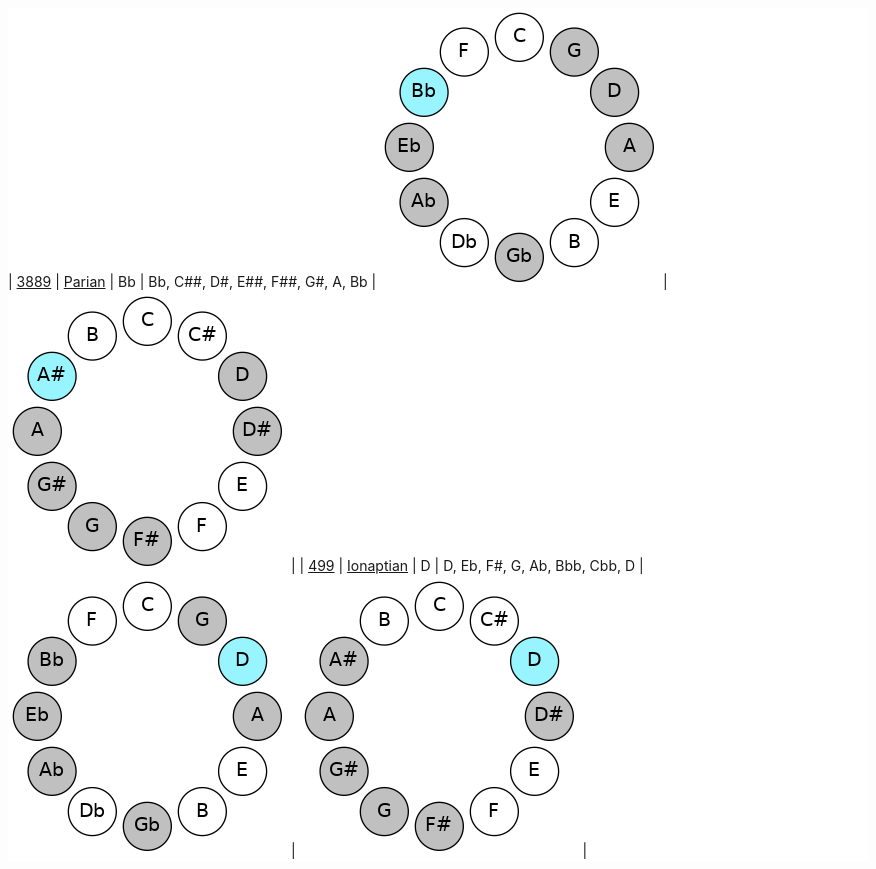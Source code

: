 | [3889](https://ianring.com/musictheory/scales/3889) | [Parian](ModeParian.md) | Bb | Bb, C##, D#, E##, F##, G#, A, Bb | ![BFlatParian](CircleOfFifthModeBFlatParian.png) | ![BFlatParian](ChromaticCircleModeBFlatParian.png) |
| [499](https://ianring.com/musictheory/scales/499) | [Ionaptian](ModeIonaptian.md) | D | D, Eb, F#, G, Ab, Bbb, Cbb, D | ![DNaturalIonaptian](CircleOfFifthModeDNaturalIonaptian.png) | ![DNaturalIonaptian](ChromaticCircleModeDNaturalIonaptian.png) |